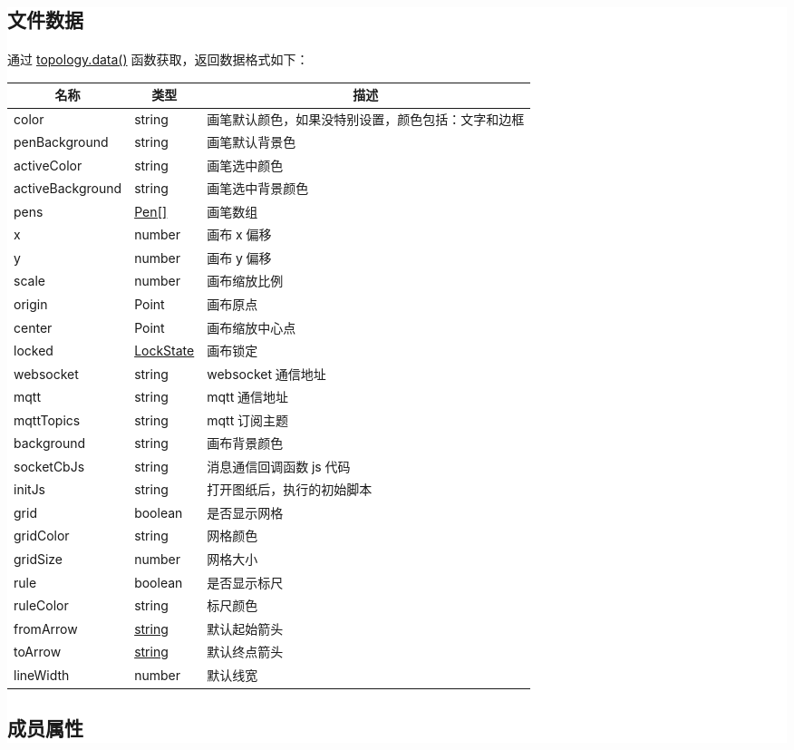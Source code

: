 ## 文件数据

通过 [topology.data()](../api/core.md#data) 函数获取，返回数据格式如下：

| 名称             | 类型                           | 描述                                               |
| ---------------- | ------------------------------ | -------------------------------------------------- |
| color            | string                         | 画笔默认颜色，如果没特别设置，颜色包括：文字和边框 |
| penBackground    | string                         | 画笔默认背景色 |
| activeColor      | string                         | 画笔选中颜色                                       |
| activeBackground | string                         | 画笔选中背景颜色                                   |
| pens             | [Pen[]](./pen)                 | 画笔数组                                           |
| x                | number                         | 画布 x 偏移                                        |
| y                | number                         | 画布 y 偏移                                        |
| scale            | number                         | 画布缩放比例                                       |
| origin           | Point                          | 画布原点                                           |
| center           | Point                          | 画布缩放中心点                                     |
| locked           | [LockState](../api/pen#locked) | 画布锁定                                           |
| websocket        | string                         | websocket 通信地址                                 |
| mqtt             | string                         | mqtt 通信地址                                      |
| mqttTopics       | string                         | mqtt 订阅主题                                      |
| background       | string                         | 画布背景颜色                                       |
| socketCbJs       | string                         | 消息通信回调函数 js 代码                           |
| initJs           | string                         | 打开图纸后，执行的初始脚本                         |
| grid             | boolean                        | 是否显示网格                                       |
| gridColor        | string                         | 网格颜色                                           |
| gridSize         | number                         | 网格大小                                           |
| rule             | boolean                        | 是否显示标尺                                       |
| ruleColor        | string                         | 标尺颜色                                           |
| fromArrow        | [string](../api/pen.md#fromarrow、toarrow)                         | 默认起始箭头                                       |
| toArrow          | [string](../api/pen.md#fromarrow、toarrow)                         | 默认终点箭头                                       |
| lineWidth        | number                         | 默认线宽                                           |

## 成员属性
